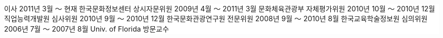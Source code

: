 <td valign="middle">이사</td>

</tr>

<tr>

<td valign="middle">2011년 3월 ～ 현재</td>

<td valign="middle">한국문화정보센터</td>

<td valign="middle">상시자문위원</td>

</tr>

<tr>

<td valign="middle">2009년 4월 ～ 2011년 3월</td>

<td valign="middle">문화체육관광부</td>

<td valign="middle">자체평가위원</td>

</tr>

<tr>

<td valign="middle">2010년 10월 ～ 2010년 12월</td>

<td valign="middle">직업능력개발원</td>

<td valign="middle">심사위원</td>

</tr>

<tr>

<td valign="middle">2010년 9월 ～ 2010년 12월</td>

<td valign="middle">한국문화관광연구원</td>

<td valign="middle">전문위원</td>

</tr>

<tr>

<td valign="middle">2008년 9월 ～ 2010년 8월</td>

<td valign="middle">한국교육학술정보원</td>

<td valign="middle">심의위원</td>

</tr>

<tr>

<td valign="middle">2006년 7월 ～ 2007년 8월</td>

<td valign="middle">Univ. of Florida</td>

<td valign="middle">방문교수</td>

</tr>

<tr>
